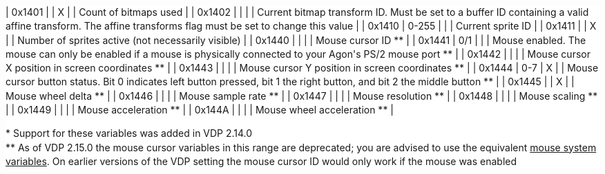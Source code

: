 | 0x1401 | | X | | Count of bitmaps used |
| 0x1402 | | | | Current bitmap transform ID. Must be set to a buffer ID containing a valid affine transform.  The affine transforms flag must be set to change this value |
| 0x1410 | 0-255 | | | Current sprite ID |
| 0x1411 | | X | | Number of sprites active (not necessarily visible) |
| 0x1440 | | | | Mouse cursor ID ** |
| 0x1441 | 0/1 | | | Mouse enabled.  The mouse can only be enabled if a mouse is physically connected to your Agon's PS/2 mouse port ** |
| 0x1442 | | | | Mouse cursor X position in screen coordinates ** |
| 0x1443 | | | | Mouse cursor Y position in screen coordinates ** |
| 0x1444 | 0-7 | X | | Mouse cursor button status.  Bit 0 indicates left button pressed, bit 1 the right button, and bit 2 the middle button ** |
| 0x1445 | | X | | Mouse wheel delta ** |
| 0x1446 | | | | Mouse sample rate ** |
| 0x1447 | | | | Mouse resolution ** |
| 0x1448 | | | | Mouse scaling ** |
| 0x1449 | | | | Mouse acceleration ** |
| 0x144A | | | | Mouse wheel acceleration ** |

\* Support for these variables was added in VDP 2.14.0<br>
\** As of VDP 2.15.0 the mouse cursor variables in this range are deprecated; you are advised to use the equivalent [mouse system variables](#mouse-vars).  On earlier versions of the VDP setting the mouse cursor ID would only work if the mouse was enabled<br>
